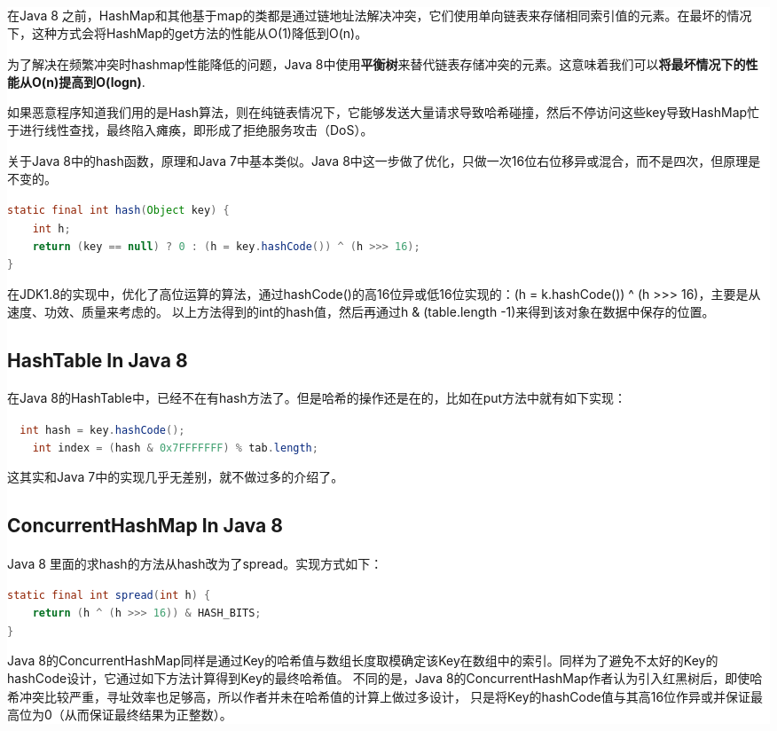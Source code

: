在Java 8 之前，HashMap和其他基于map的类都是通过链地址法解决冲突，它们使用单向链表来存储相同索引值的元素。在最坏的情况下，这种方式会将HashMap的get方法的性能从O(1)降低到O(n)。

为了解决在频繁冲突时hashmap性能降低的问题，Java 8中使用**平衡树**来替代链表存储冲突的元素。这意味着我们可以**将最坏情况下的性能从O(n)提高到O(logn)**.

如果恶意程序知道我们用的是Hash算法，则在纯链表情况下，它能够发送大量请求导致哈希碰撞，然后不停访问这些key导致HashMap忙于进行线性查找，最终陷入瘫痪，即形成了拒绝服务攻击（DoS）。

关于Java 8中的hash函数，原理和Java 7中基本类似。Java 8中这一步做了优化，只做一次16位右位移异或混合，而不是四次，但原理是不变的。

``` java
static final int hash(Object key) {
    int h;
    return (key == null) ? 0 : (h = key.hashCode()) ^ (h >>> 16);
}
```
在JDK1.8的实现中，优化了高位运算的算法，通过hashCode()的高16位异或低16位实现的：(h = k.hashCode()) ^ (h >>> 16)，主要是从速度、功效、质量来考虑的。
以上方法得到的int的hash值，然后再通过h & (table.length -1)来得到该对象在数据中保存的位置。

## HashTable In Java 8

在Java 8的HashTable中，已经不在有hash方法了。但是哈希的操作还是在的，比如在put方法中就有如下实现：
``` java
  int hash = key.hashCode();
    int index = (hash & 0x7FFFFFFF) % tab.length;
```
这其实和Java 7中的实现几乎无差别，就不做过多的介绍了。
## ConcurrentHashMap In Java 8

Java 8 里面的求hash的方法从hash改为了spread。实现方式如下：

``` java
static final int spread(int h) {
    return (h ^ (h >>> 16)) & HASH_BITS;
}
```

Java 8的ConcurrentHashMap同样是通过Key的哈希值与数组长度取模确定该Key在数组中的索引。同样为了避免不太好的Key的hashCode设计，它通过如下方法计算得到Key的最终哈希值。
不同的是，Java 8的ConcurrentHashMap作者认为引入红黑树后，即使哈希冲突比较严重，寻址效率也足够高，所以作者并未在哈希值的计算上做过多设计，
只是将Key的hashCode值与其高16位作异或并保证最高位为0（从而保证最终结果为正整数）。

















